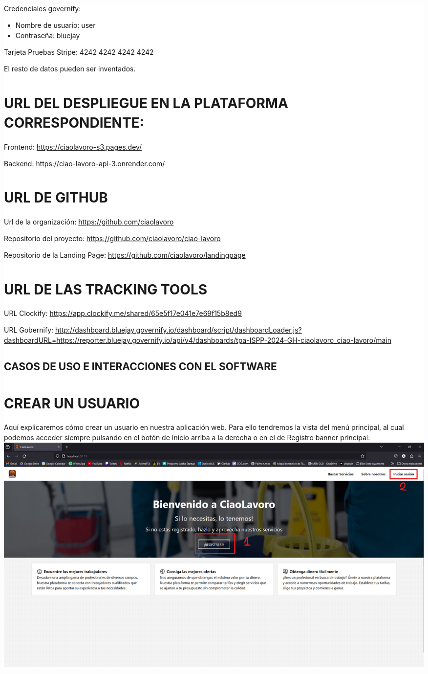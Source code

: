 Credenciales governify:
- Nombre de usuario: user
- Contraseña: bluejay

Tarjeta Pruebas Stripe: 4242 4242 4242 4242

El resto de datos pueden ser inventados.

# URL DEL DESPLIEGUE EN LA PLATAFORMA CORRESPONDIENTE:

Frontend: https://ciaolavoro-s3.pages.dev/

Backend: https://ciao-lavoro-api-3.onrender.com/

# URL DE GITHUB

Url de la organización: https://github.com/ciaolavoro

Repositorio del proyecto: https://github.com/ciaolavoro/ciao-lavoro

Repositorio de la Landing Page: https://github.com/ciaolavoro/landingpage

# URL DE LAS TRACKING TOOLS

URL Clockify: https://app.clockify.me/shared/65e5f17e041e7e69f15b8ed9

URL Gobernify: http://dashboard.bluejay.governify.io/dashboard/script/dashboardLoader.js?dashboardURL=https://reporter.bluejay.governify.io/api/v4/dashboards/tpa-ISPP-2024-GH-ciaolavoro_ciao-lavoro/main

## CASOS DE USO E INTERACCIONES CON EL SOFTWARE

# CREAR UN USUARIO
Aquí explicaremos cómo crear un usuario en nuestra aplicación web. Para ello tendremos la vista del menú principal, al cual podemos acceder siempre pulsando en el botón de Inicio arriba a la derecha o en el de Registro banner principal:
![imagen](/docs/Fotos/ImagenesGuidline/1.png)